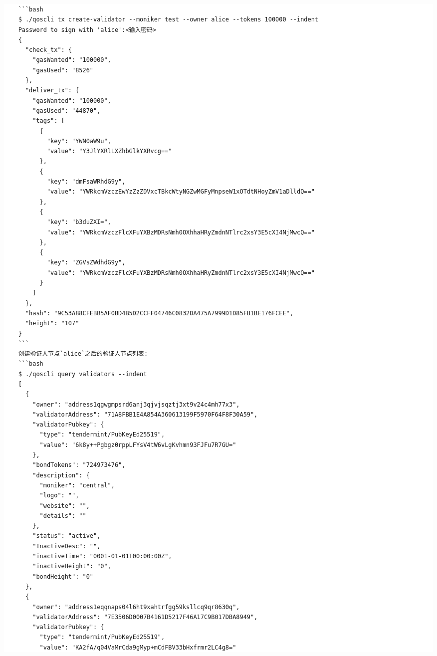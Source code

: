         ```bash
        $ ./qoscli tx create-validator --moniker test --owner alice --tokens 100000 --indent
        Password to sign with 'alice':<输入密码>
        {
          "check_tx": {
            "gasWanted": "100000",
            "gasUsed": "8526"
          },
          "deliver_tx": {
            "gasWanted": "100000",
            "gasUsed": "44870",
            "tags": [
              {
                "key": "YWN0aW9u",
                "value": "Y3JlYXRlLXZhbGlkYXRvcg=="
              },
              {
                "key": "dmFsaWRhdG9y",
                "value": "YWRkcmVzczEwYzZzZDVxcTBkcWtyNGZwMGFyMnpseW1xOTdtNHoyZmV1aDlldQ=="
              },
              {
                "key": "b3duZXI=",
                "value": "YWRkcmVzczFlcXFuYXBzMDRsNmh0OXhhaHRyZmdnNTlrc2xsY3E5cXI4NjMwcQ=="
              },
              {
                "key": "ZGVsZWdhdG9y",
                "value": "YWRkcmVzczFlcXFuYXBzMDRsNmh0OXhhaHRyZmdnNTlrc2xsY3E5cXI4NjMwcQ=="
              }
            ]
          },
          "hash": "9C53A88CFEBB5AF0BD4B5D2CCFF04746C0832DA475A7999D1D85FB1BE176FCEE",
          "height": "107"
        }
        ```
        创建验证人节点`alice`之后的验证人节点列表:
        ```bash
        $ ./qoscli query validators --indent
        [
          {
            "owner": "address1qgwgmpsrd6anj3qjvjsqztj3xt9v24c4mh77x3",
            "validatorAddress": "71A8FBB1E4A854A360613199F5970F64F8F30A59",
            "validatorPubkey": {
              "type": "tendermint/PubKeyEd25519",
              "value": "6k8y++Pgbgz0rppLFYsV4tW6vLgKvhmn93FJFu7R7GU="
            },
            "bondTokens": "724973476",
            "description": {
              "moniker": "central",
              "logo": "",
              "website": "",
              "details": ""
            },
            "status": "active",
            "InactiveDesc": "",
            "inactiveTime": "0001-01-01T00:00:00Z",
            "inactiveHeight": "0",
            "bondHeight": "0"
          },
          {
            "owner": "address1eqqnaps04l6ht9xahtrfgg59ksllcq9qr8630q",
            "validatorAddress": "7E3506D0007B4161D5217F46A17C9B017DBA8949",
            "validatorPubkey": {
              "type": "tendermint/PubKeyEd25519",
              "value": "KA2fA/q04VaMrCda9gMyp+mCdFBV33bHxfrmr2LC4g8="